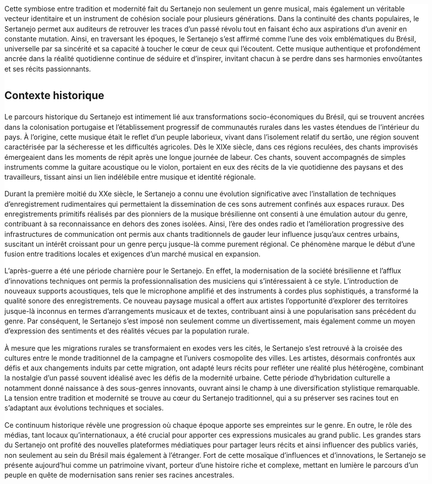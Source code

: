 Cette symbiose entre tradition et modernité fait du Sertanejo non seulement un genre musical, mais également un véritable vecteur identitaire et un instrument de cohésion sociale pour plusieurs générations. Dans la continuité des chants populaires, le Sertanejo permet aux auditeurs de retrouver les traces d’un passé révolu tout en faisant écho aux aspirations d’un avenir en constante mutation. Ainsi, en traversant les époques, le Sertanejo s’est affirmé comme l’une des voix emblématiques du Brésil, universelle par sa sincérité et sa capacité à toucher le cœur de ceux qui l’écoutent. Cette musique authentique et profondément ancrée dans la réalité quotidienne continue de séduire et d’inspirer, invitant chacun à se perdre dans ses harmonies envoûtantes et ses récits passionnants.


## Contexte historique

Le parcours historique du Sertanejo est intimement lié aux transformations socio-économiques du Brésil, qui se trouvent ancrées dans la colonisation portugaise et l’établissement progressif de communautés rurales dans les vastes étendues de l’intérieur du pays. À l’origine, cette musique était le reflet d’un peuple laborieux, vivant dans l’isolement relatif du sertão, une région souvent caractérisée par la sécheresse et les difficultés agricoles. Dès le XIXe siècle, dans ces régions reculées, des chants improvisés émergeaient dans les moments de répit après une longue journée de labeur. Ces chants, souvent accompagnés de simples instruments comme la guitare acoustique ou le violon, portaient en eux des récits de la vie quotidienne des paysans et des travailleurs, tissant ainsi un lien indélébile entre musique et identité régionale.  

Durant la première moitié du XXe siècle, le Sertanejo a connu une évolution significative avec l’installation de techniques d’enregistrement rudimentaires qui permettaient la dissemination de ces sons autrement confinés aux espaces ruraux. Des enregistrements primitifs réalisés par des pionniers de la musique brésilienne ont consenti à une émulation autour du genre, contribuant à sa reconnaissance en dehors des zones isolées. Ainsi, l’ère des ondes radio et l’amélioration progressive des infrastructures de communication ont permis aux chants traditionnels de gauder leur influence jusqu’aux centres urbains, suscitant un intérêt croissant pour un genre perçu jusque-là comme purement régional. Ce phénomène marque le début d’une fusion entre traditions locales et exigences d’un marché musical en expansion.  

L’après-guerre a été une période charnière pour le Sertanejo. En effet, la modernisation de la société brésilienne et l’afflux d’innovations techniques ont permis la professionnalisation des musiciens qui s’intéressaient à ce style. L’introduction de nouveaux supports acoustiques, tels que le microphone amplifié et des instruments à cordes plus sophistiqués, a transformé la qualité sonore des enregistrements. Ce nouveau paysage musical a offert aux artistes l’opportunité d’explorer des territoires jusque-là inconnus en termes d’arrangements musicaux et de textes, contribuant ainsi à une popularisation sans précédent du genre. Par conséquent, le Sertanejo s’est imposé non seulement comme un divertissement, mais également comme un moyen d’expression des sentiments et des réalités vécues par la population rurale.  

À mesure que les migrations rurales se transformaient en exodes vers les cités, le Sertanejo s’est retrouvé à la croisée des cultures entre le monde traditionnel de la campagne et l’univers cosmopolite des villes. Les artistes, désormais confrontés aux défis et aux changements induits par cette migration, ont adapté leurs récits pour refléter une réalité plus hétérogène, combinant la nostalgie d’un passé souvent idéalisé avec les défis de la modernité urbaine. Cette période d’hybridation culturelle a notamment donné naissance à des sous-genres innovants, ouvrant ainsi le champ à une diversification stylistique remarquable. La tension entre tradition et modernité se trouve au cœur du Sertanejo traditionnel, qui a su préserver ses racines tout en s’adaptant aux évolutions techniques et sociales.  

Ce continuum historique révèle une progression où chaque époque apporte ses empreintes sur le genre. En outre, le rôle des médias, tant locaux qu’internationaux, a été crucial pour apporter ces expressions musicales au grand public. Les grandes stars du Sertanejo ont profité des nouvelles plateformes médiatiques pour partager leurs récits et ainsi influencer des publics variés, non seulement au sein du Brésil mais également à l’étranger. Fort de cette mosaïque d’influences et d’innovations, le Sertanejo se présente aujourd’hui comme un patrimoine vivant, porteur d’une histoire riche et complexe, mettant en lumière le parcours d’un peuple en quête de modernisation sans renier ses racines ancestrales.
